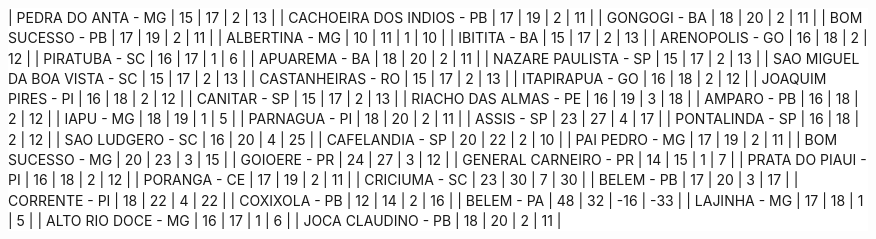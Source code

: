 | PEDRA DO ANTA - MG | 15 | 17 | 2 | 13 |
| CACHOEIRA DOS INDIOS - PB | 17 | 19 | 2 | 11 |
| GONGOGI - BA | 18 | 20 | 2 | 11 |
| BOM SUCESSO - PB | 17 | 19 | 2 | 11 |
| ALBERTINA - MG | 10 | 11 | 1 | 10 |
| IBITITA - BA | 15 | 17 | 2 | 13 |
| ARENOPOLIS - GO | 16 | 18 | 2 | 12 |
| PIRATUBA - SC | 16 | 17 | 1 | 6 |
| APUAREMA - BA | 18 | 20 | 2 | 11 |
| NAZARE PAULISTA - SP | 15 | 17 | 2 | 13 |
| SAO MIGUEL DA BOA VISTA - SC | 15 | 17 | 2 | 13 |
| CASTANHEIRAS - RO | 15 | 17 | 2 | 13 |
| ITAPIRAPUA - GO | 16 | 18 | 2 | 12 |
| JOAQUIM PIRES - PI | 16 | 18 | 2 | 12 |
| CANITAR - SP | 15 | 17 | 2 | 13 |
| RIACHO DAS ALMAS - PE | 16 | 19 | 3 | 18 |
| AMPARO - PB | 16 | 18 | 2 | 12 |
| IAPU - MG | 18 | 19 | 1 | 5 |
| PARNAGUA - PI | 18 | 20 | 2 | 11 |
| ASSIS - SP | 23 | 27 | 4 | 17 |
| PONTALINDA - SP | 16 | 18 | 2 | 12 |
| SAO LUDGERO - SC | 16 | 20 | 4 | 25 |
| CAFELANDIA - SP | 20 | 22 | 2 | 10 |
| PAI PEDRO - MG | 17 | 19 | 2 | 11 |
| BOM SUCESSO - MG | 20 | 23 | 3 | 15 |
| GOIOERE - PR | 24 | 27 | 3 | 12 |
| GENERAL CARNEIRO - PR | 14 | 15 | 1 | 7 |
| PRATA DO PIAUI - PI | 16 | 18 | 2 | 12 |
| PORANGA - CE | 17 | 19 | 2 | 11 |
| CRICIUMA - SC | 23 | 30 | 7 | 30 |
| BELEM - PB | 17 | 20 | 3 | 17 |
| CORRENTE - PI | 18 | 22 | 4 | 22 |
| COXIXOLA - PB | 12 | 14 | 2 | 16 |
| BELEM - PA | 48 | 32 | -16 | -33 |
| LAJINHA - MG | 17 | 18 | 1 | 5 |
| ALTO RIO DOCE - MG | 16 | 17 | 1 | 6 |
| JOCA CLAUDINO - PB | 18 | 20 | 2 | 11 |